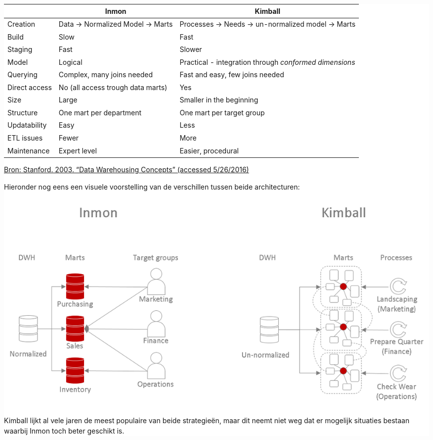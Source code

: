 |               | Inmon                                     | Kimball                                                       |
| ------------- | ----------------------------------------- | ------------------------------------------------------------- |
| Creation      | Data &rarr; Normalized Model &rarr; Marts | Processes &rarr; Needs &rarr; un-normalized model &rarr; Marts |
| Build         | Slow                                      | Fast                                                          |
| Staging       | Fast                                      | Slower                                                        |
| Model         | Logical                                   | Practical - integration through *conformed dimensions*        |
| Querying      | Complex, many joins needed                | Fast and easy, few joins needed                               |
| Direct access | No (all access trough data marts)         | Yes                                                           |
| Size          | Large                                     | Smaller in the beginning                                      |
| Structure     | One mart per department                   | One mart per target group                                     |
| Updatability  | Easy                                      | Less                                                          |
| ETL issues    | Fewer                                     | More                                                          |
| Maintenance   | Expert level                              | Easier, procedural                                            |

[Bron: Stanford. 2003. “Data Warehousing Concepts” (accessed 5/26/2016)](https://web.stanford.edu/dept/itss/docs/oracle/10g/server.101/b10736/concept.htm#i1006297)

Hieronder nog eens een visuele voorstelling van de verschillen tussen beide architecturen:

![Vergelijk architectuur Inmon versus Kimball](Media/Inmon_Kimball_Arch.png)

Kimball lijkt al vele jaren de meest populaire van beide strategieën, maar dit neemt niet weg dat er mogelijk situaties bestaan waarbij Inmon toch beter geschikt is.
